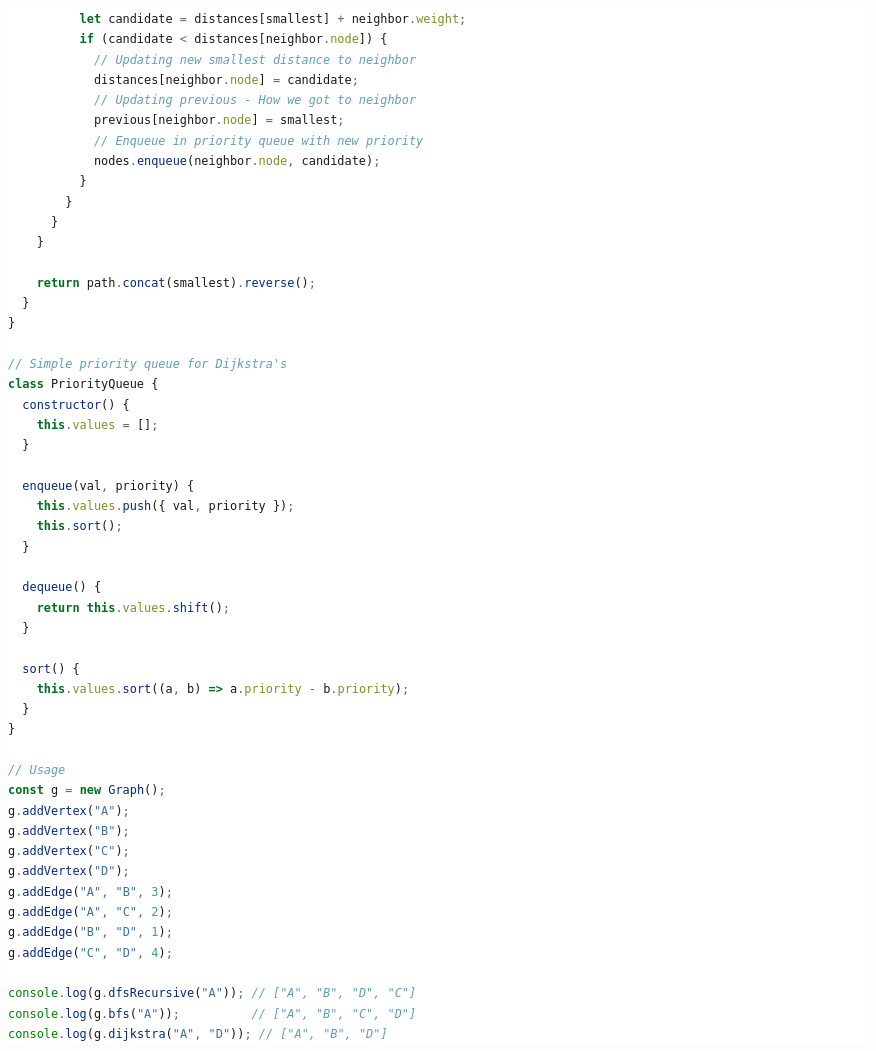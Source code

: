 ```javascript
          let candidate = distances[smallest] + neighbor.weight;
          if (candidate < distances[neighbor.node]) {
            // Updating new smallest distance to neighbor
            distances[neighbor.node] = candidate;
            // Updating previous - How we got to neighbor
            previous[neighbor.node] = smallest;
            // Enqueue in priority queue with new priority
            nodes.enqueue(neighbor.node, candidate);
          }
        }
      }
    }
    
    return path.concat(smallest).reverse();
  }
}

// Simple priority queue for Dijkstra's
class PriorityQueue {
  constructor() {
    this.values = [];
  }
  
  enqueue(val, priority) {
    this.values.push({ val, priority });
    this.sort();
  }
  
  dequeue() {
    return this.values.shift();
  }
  
  sort() {
    this.values.sort((a, b) => a.priority - b.priority);
  }
}

// Usage
const g = new Graph();
g.addVertex("A");
g.addVertex("B");
g.addVertex("C");
g.addVertex("D");
g.addEdge("A", "B", 3);
g.addEdge("A", "C", 2);
g.addEdge("B", "D", 1);
g.addEdge("C", "D", 4);

console.log(g.dfsRecursive("A")); // ["A", "B", "D", "C"]
console.log(g.bfs("A"));          // ["A", "B", "C", "D"]
console.log(g.dijkstra("A", "D")); // ["A", "B", "D"]
```
